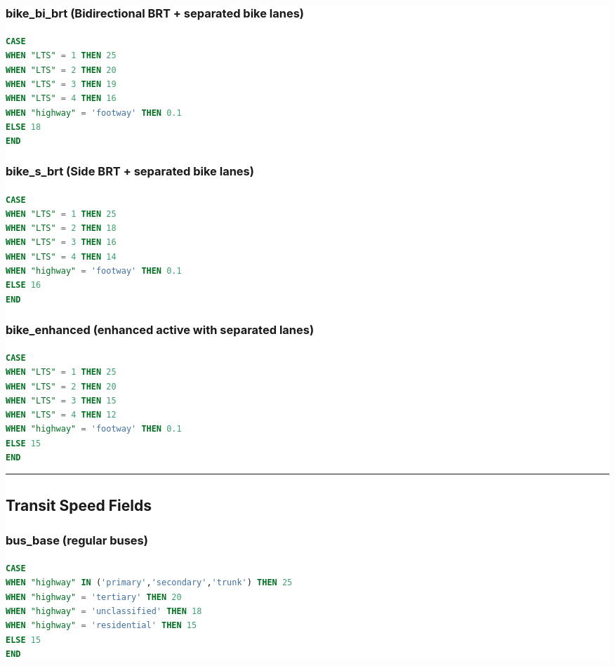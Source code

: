 ### bike_bi_brt (Bidirectional BRT + separated bike lanes)
```sql
CASE 
WHEN "LTS" = 1 THEN 25
WHEN "LTS" = 2 THEN 20
WHEN "LTS" = 3 THEN 19
WHEN "LTS" = 4 THEN 16
WHEN "highway" = 'footway' THEN 0.1
ELSE 18
END
```

### bike_s_brt (Side BRT + separated bike lanes)
```sql
CASE 
WHEN "LTS" = 1 THEN 25
WHEN "LTS" = 2 THEN 18
WHEN "LTS" = 3 THEN 16
WHEN "LTS" = 4 THEN 14
WHEN "highway" = 'footway' THEN 0.1
ELSE 16
END
```

### bike_enhanced (enhanced active with separated lanes)
```sql
CASE 
WHEN "LTS" = 1 THEN 25
WHEN "LTS" = 2 THEN 20
WHEN "LTS" = 3 THEN 15
WHEN "LTS" = 4 THEN 12
WHEN "highway" = 'footway' THEN 0.1
ELSE 15
END
```

---

## Transit Speed Fields

### bus_base (regular buses)
```sql
CASE 
WHEN "highway" IN ('primary','secondary','trunk') THEN 25
WHEN "highway" = 'tertiary' THEN 20
WHEN "highway" = 'unclassified' THEN 18
WHEN "highway" = 'residential' THEN 15
ELSE 15
END
```
